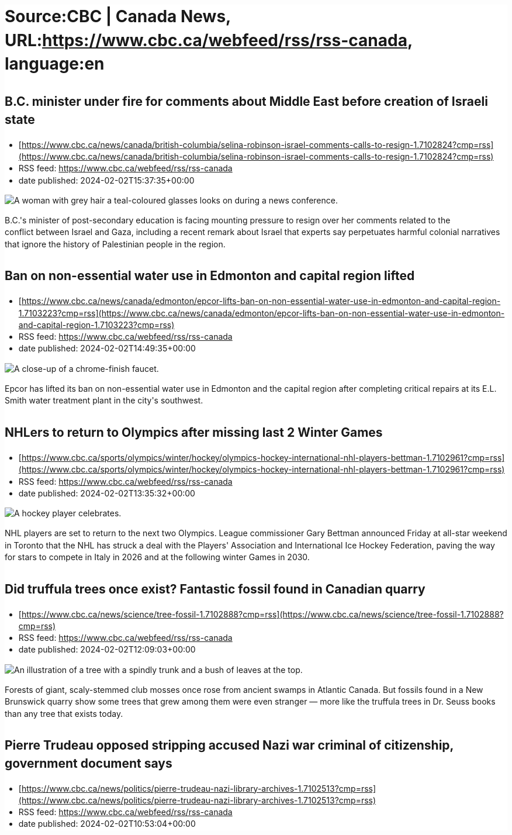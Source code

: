 # Source:CBC | Canada News, URL:https://www.cbc.ca/webfeed/rss/rss-canada, language:en

## B.C. minister under fire for comments about Middle East before creation of Israeli state
 - [https://www.cbc.ca/news/canada/british-columbia/selina-robinson-israel-comments-calls-to-resign-1.7102824?cmp=rss](https://www.cbc.ca/news/canada/british-columbia/selina-robinson-israel-comments-calls-to-resign-1.7102824?cmp=rss)
 - RSS feed: https://www.cbc.ca/webfeed/rss/rss-canada
 - date published: 2024-02-02T15:37:35+00:00

<img alt="A woman with grey hair a teal-coloured glasses looks on during a news conference." height="349" src="https://i.cbc.ca/1.7103215.1706895536!/cumulusImage/httpImage/image.jpg_gen/derivatives/16x9_620/international-students-selina-robinson.jpg" title="Selina Robinson, B.C. Minister of Post-Secondary Education, is pictured during a news conference regarding capping new post-secondary institutions for two years in Surrey, B.C., on Jan. 29, 2024. " width="620" /><p>B.C.'s minister of post-secondary education is facing mounting pressure to resign over her comments related to the conflict between Israel and Gaza, including a recent remark about Israel that experts say perpetuates harmful colonial narratives that ignore the history of Palestinian people in the region.</p>

## Ban on non-essential water use in Edmonton and capital region lifted
 - [https://www.cbc.ca/news/canada/edmonton/epcor-lifts-ban-on-non-essential-water-use-in-edmonton-and-capital-region-1.7103223?cmp=rss](https://www.cbc.ca/news/canada/edmonton/epcor-lifts-ban-on-non-essential-water-use-in-edmonton-and-capital-region-1.7103223?cmp=rss)
 - RSS feed: https://www.cbc.ca/webfeed/rss/rss-canada
 - date published: 2024-02-02T14:49:35+00:00

<img alt="A close-up of a chrome-finish faucet." height="349" src="https://i.cbc.ca/1.6368538.1683300300!/fileImage/httpImage/image.jpg_gen/derivatives/16x9_620/iqaluit-water.jpg" title="Water pours out of a tap in CBC Nunavut&apos;s kitchen in Iqaluit on March 1, 2022." width="620" /><p>Epcor has lifted its ban on non-essential water use in Edmonton and the capital region after completing critical repairs at its E.L. Smith water treatment plant in the city's southwest.</p>

## NHLers to return to Olympics after missing last 2 Winter Games
 - [https://www.cbc.ca/sports/olympics/winter/hockey/olympics-hockey-international-nhl-players-bettman-1.7102961?cmp=rss](https://www.cbc.ca/sports/olympics/winter/hockey/olympics-hockey-international-nhl-players-bettman-1.7102961?cmp=rss)
 - RSS feed: https://www.cbc.ca/webfeed/rss/rss-canada
 - date published: 2024-02-02T13:35:32+00:00

<img alt="A hockey player celebrates." height="349" src="https://i.cbc.ca/1.7103305.1706898066!/fileImage/httpImage/image.jpg_gen/derivatives/16x9_620/crosby-sidney-020224.jpg" title="Canada&apos;s Sidney Crosby celebrates his goal during the gold-medal game at the 2014 Olympics. On Friday, commissioner Gary Bettman announced that NHL players would be returning to the Olympics in 2026." width="620" /><p>NHL players are set to return to the next two Olympics. League commissioner Gary Bettman announced Friday at all-star weekend in Toronto that the NHL has struck a deal with the Players' Association and International Ice Hockey Federation, paving the way for stars to compete in Italy in 2026 and at the following winter Games in 2030. </p>

## Did truffula trees once exist? Fantastic fossil found in Canadian quarry
 - [https://www.cbc.ca/news/science/tree-fossil-1.7102888?cmp=rss](https://www.cbc.ca/news/science/tree-fossil-1.7102888?cmp=rss)
 - RSS feed: https://www.cbc.ca/webfeed/rss/rss-canada
 - date published: 2024-02-02T12:09:03+00:00

<img alt="An illustration of a tree with a spindly trunk and a bush of leaves at the top." height="349" src="https://i.cbc.ca/1.7102940.1706887669!/fileImage/httpImage/image.jpg_gen/derivatives/16x9_620/fossil-tree.jpg" title="A reconstruction shows what the fossil tree, Sanfordiacaulis densifolia, would have looked like. " width="620" /><p>Forests of giant, scaly-stemmed club mosses once rose from ancient swamps in Atlantic Canada. But fossils found in a New Brunswick quarry show some trees that grew among them were even stranger — more like the truffula trees in Dr. Seuss books than any tree that exists today.</p>

## Pierre Trudeau opposed stripping accused Nazi war criminal of citizenship, government document says
 - [https://www.cbc.ca/news/politics/pierre-trudeau-nazi-library-archives-1.7102513?cmp=rss](https://www.cbc.ca/news/politics/pierre-trudeau-nazi-library-archives-1.7102513?cmp=rss)
 - RSS feed: https://www.cbc.ca/webfeed/rss/rss-canada
 - date published: 2024-02-02T10:53:04+00:00
